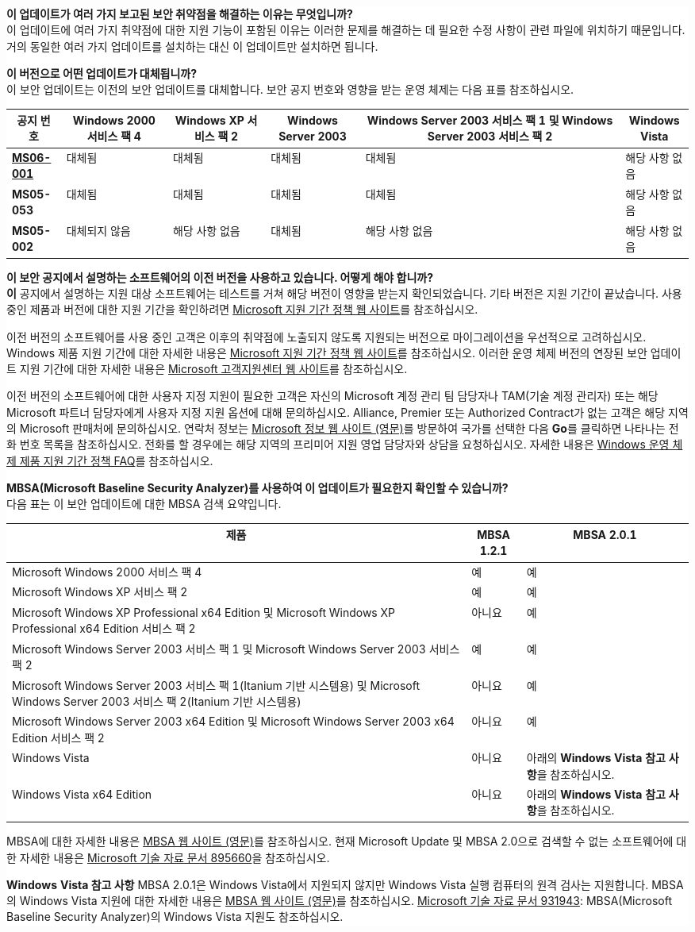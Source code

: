 **이 업데이트가 여러 가지 보고된 보안 취약점을 해결하는 이유는 무엇입니까?**  
이 업데이트에 여러 가지 취약점에 대한 지원 기능이 포함된 이유는 이러한 문제를 해결하는 데 필요한 수정 사항이 관련 파일에 위치하기 때문입니다. 거의 동일한 여러 가지 업데이트를 설치하는 대신 이 업데이트만 설치하면 됩니다.

**이 버전으로 어떤 업데이트가 대체됩니까?**  
이 보안 업데이트는 이전의 보안 업데이트를 대체합니다. 보안 공지 번호와 영향을 받는 운영 체제는 다음 표를 참조하십시오.

| 공지 번호                                                               | Windows 2000 서비스 팩 4 | Windows XP 서비스 팩 2 | Windows Server 2003 | Windows Server 2003 서비스 팩 1 및 Windows Server 2003 서비스 팩 2 | Windows Vista  |
|-------------------------------------------------------------------------|--------------------------|------------------------|---------------------|--------------------------------------------------------------------|----------------|
| [**MS06-001**](http://technet.microsoft.com/security/bulletin/ms06-001) | 대체됨                   | 대체됨                 | 대체됨              | 대체됨                                                             | 해당 사항 없음 |
| **MS05-053**                                                            | 대체됨                   | 대체됨                 | 대체됨              | 대체됨                                                             | 해당 사항 없음 |
| **MS05-002**                                                            | 대체되지 않음            | 해당 사항 없음         | 대체됨              | 해당 사항 없음                                                     | 해당 사항 없음 |

**이 보안 공지에서 설명하는 소프트웨어의 이전 버전을 사용하고 있습니다. 어떻게 해야 합니까?**  
**이** 공지에서 설명하는 지원 대상 소프트웨어는 테스트를 거쳐 해당 버전이 영향을 받는지 확인되었습니다. 기타 버전은 지원 기간이 끝났습니다. 사용 중인 제품과 버전에 대한 지원 기간을 확인하려면 [Microsoft 지원 기간 정책 웹 사이트](http://go.microsoft.com/fwlink/?linkid=21742)를 참조하십시오.

이전 버전의 소프트웨어를 사용 중인 고객은 이후의 취약점에 노출되지 않도록 지원되는 버전으로 마이그레이션을 우선적으로 고려하십시오. Windows 제품 지원 기간에 대한 자세한 내용은 [Microsoft 지원 기간 정책 웹 사이트](http://go.microsoft.com/fwlink/?linkid=21742)를 참조하십시오. 이러한 운영 체제 버전의 연장된 보안 업데이트 지원 기간에 대한 자세한 내용은 [Microsoft 고객지원센터 웹 사이트](http://go.microsoft.com/fwlink/?linkid=33328)를 참조하십시오.

이전 버전의 소프트웨어에 대한 사용자 지정 지원이 필요한 고객은 자신의 Microsoft 계정 관리 팀 담당자나 TAM(기술 계정 관리자) 또는 해당 Microsoft 파트너 담당자에게 사용자 지정 지원 옵션에 대해 문의하십시오. Alliance, Premier 또는 Authorized Contract가 없는 고객은 해당 지역의 Microsoft 판매처에 문의하십시오. 연락처 정보는 [Microsoft 정보 웹 사이트 (영문)](http://go.microsoft.com/fwlink/?linkid=33329)를 방문하여 국가를 선택한 다음 **Go**를 클릭하면 나타나는 전화 번호 목록을 참조하십시오. 전화를 할 경우에는 해당 지역의 프리미어 지원 영업 담당자와 상담을 요청하십시오. 자세한 내용은 [Windows 운영 체제 제품 지원 기간 정책 FAQ](http://go.microsoft.com/fwlink/?linkid=33330)를 참조하십시오.

**MBSA(Microsoft Baseline Security Analyzer)를 사용하여 이 업데이트가 필요한지 확인할 수 있습니까?**  
다음 표는 이 보안 업데이트에 대한 MBSA 검색 요약입니다.

| 제품                                                                                                                                 | MBSA 1.2.1 | MBSA 2.0.1                                             |
|--------------------------------------------------------------------------------------------------------------------------------------|------------|--------------------------------------------------------|
| Microsoft Windows 2000 서비스 팩 4                                                                                                   | 예         | 예                                                     |
| Microsoft Windows XP 서비스 팩 2                                                                                                     | 예         | 예                                                     |
| Microsoft Windows XP Professional x64 Edition 및 Microsoft Windows XP Professional x64 Edition 서비스 팩 2                           | 아니요     | 예                                                     |
| Microsoft Windows Server 2003 서비스 팩 1 및 Microsoft Windows Server 2003 서비스 팩 2                                               | 예         | 예                                                     |
| Microsoft Windows Server 2003 서비스 팩 1(Itanium 기반 시스템용) 및 Microsoft Windows Server 2003 서비스 팩 2(Itanium 기반 시스템용) | 아니요     | 예                                                     |
| Microsoft Windows Server 2003 x64 Edition 및 Microsoft Windows Server 2003 x64 Edition 서비스 팩 2                                   | 아니요     | 예                                                     |
| Windows Vista                                                                                                                        | 아니요     | 아래의 **Windows** **Vista 참고 사항**을 참조하십시오. |
| Windows Vista x64 Edition                                                                                                            | 아니요     | 아래의 **Windows** **Vista 참고 사항**을 참조하십시오. |

MBSA에 대한 자세한 내용은 [MBSA 웹 사이트 (영문)](http://go.microsoft.com/fwlink/?linkid=21134)를 참조하십시오. 현재 Microsoft Update 및 MBSA 2.0으로 검색할 수 없는 소프트웨어에 대한 자세한 내용은 [Microsoft 기술 자료 문서 895660](http://support.microsoft.com/kb/895660)을 참조하십시오.

**Windows** **Vista 참고 사항** MBSA 2.0.1은 Windows Vista에서 지원되지 않지만 Windows Vista 실행 컴퓨터의 원격 검사는 지원합니다. MBSA의 Windows Vista 지원에 대한 자세한 내용은 [MBSA 웹 사이트 (영문)](http://go.microsoft.com/fwlink/?linkid=21134)를 참조하십시오. [Microsoft 기술 자료 문서 931943](http://support.microsoft.com/kb/931943): MBSA(Microsoft Baseline Security Analyzer)의 Windows Vista 지원도 참조하십시오.
